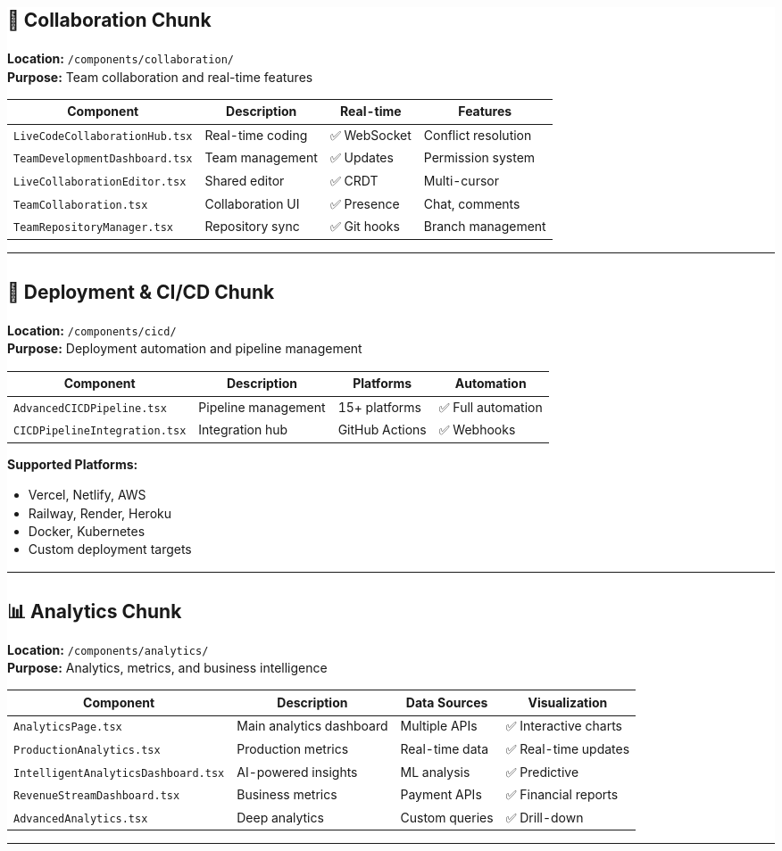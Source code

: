 
## 👥 **Collaboration Chunk**
**Location:** `/components/collaboration/`  
**Purpose:** Team collaboration and real-time features

| Component | Description | Real-time | Features |
|-----------|-------------|-----------|----------|
| `LiveCodeCollaborationHub.tsx` | Real-time coding | ✅ WebSocket | Conflict resolution |
| `TeamDevelopmentDashboard.tsx` | Team management | ✅ Updates | Permission system |
| `LiveCollaborationEditor.tsx` | Shared editor | ✅ CRDT | Multi-cursor |
| `TeamCollaboration.tsx` | Collaboration UI | ✅ Presence | Chat, comments |
| `TeamRepositoryManager.tsx` | Repository sync | ✅ Git hooks | Branch management |

---

## 🚀 **Deployment & CI/CD Chunk**
**Location:** `/components/cicd/`  
**Purpose:** Deployment automation and pipeline management

| Component | Description | Platforms | Automation |
|-----------|-------------|-----------|------------|
| `AdvancedCICDPipeline.tsx` | Pipeline management | 15+ platforms | ✅ Full automation |
| `CICDPipelineIntegration.tsx` | Integration hub | GitHub Actions | ✅ Webhooks |

**Supported Platforms:**
- Vercel, Netlify, AWS
- Railway, Render, Heroku
- Docker, Kubernetes
- Custom deployment targets

---

## 📊 **Analytics Chunk**
**Location:** `/components/analytics/`  
**Purpose:** Analytics, metrics, and business intelligence

| Component | Description | Data Sources | Visualization |
|-----------|-------------|--------------|---------------|
| `AnalyticsPage.tsx` | Main analytics dashboard | Multiple APIs | ✅ Interactive charts |
| `ProductionAnalytics.tsx` | Production metrics | Real-time data | ✅ Real-time updates |
| `IntelligentAnalyticsDashboard.tsx` | AI-powered insights | ML analysis | ✅ Predictive |
| `RevenueStreamDashboard.tsx` | Business metrics | Payment APIs | ✅ Financial reports |
| `AdvancedAnalytics.tsx` | Deep analytics | Custom queries | ✅ Drill-down |

---